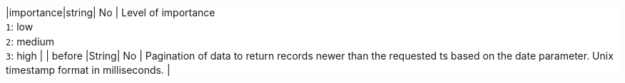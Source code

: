 |importance|string|   No   |                                                                                                                                                                                                                                                                                                                                                                                                                                                                                                                                                                                                                                                                                                                                                                                                                                                                                                                                                                                                                                                                                                                                                                                                                                                                                                                                             Level of importance   <br/>`1`: low   <br/>`2`: medium   <br/>`3`: high                                                                                                                                                                                                                                                                                                                                                                                                                                                                                                                                                                                                                                                                                                                                                                                                                                                                                                                                                                                                                                                                                                                                                                                                                                                                                                                                             |
|  before  |String|   No   |                                                                                                                                                                                                                                                                                                                                                                                                                                                                                                                                                                                                                                                                                                                                                                                                                                                                                                                                                                                                                                                                                                                                                                                                                                                                                                              Pagination of data to return records newer than the requested ts based on the date parameter. Unix timestamp format in milliseconds.                                                                                                                                                                                                                                                                                                                                                                                                                                                                                                                                                                                                                                                                                                                                                                                                                                                                                                                                                                                                                                                                                                                                                                                                                                                                                                               |